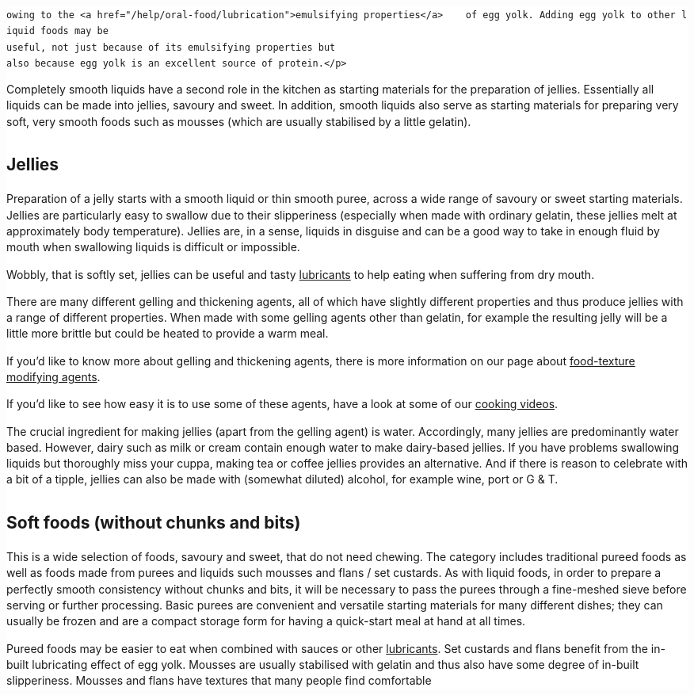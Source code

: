     owing to the <a href="/help/oral-food/lubrication">emulsifying properties</a>    of egg yolk. Adding egg yolk to other liquid foods may be
    useful, not just because of its emulsifying properties but
    also because egg yolk is an excellent source of protein.</p>
<p>Completely smooth liquids have a second role in the kitchen as
    starting materials for the preparation of jellies. Essentially
    all liquids can be made into jellies, savoury and sweet.
    In addition, smooth liquids also serve as starting materials
    for preparing very soft, very smooth foods such as mousses
    (which are usually stabilised by a little gelatin).</p>
<h2>Jellies</h2>
<p>Preparation of a jelly starts with a smooth liquid or thin smooth
    puree, across a wide range of savoury or sweet starting materials.
    Jellies are particularly easy to swallow due to their slipperiness
    (especially when made with ordinary gelatin, these jellies
    melt at approximately body temperature). Jellies are, in
    a sense, liquids in disguise and can be a good way to take
    in enough fluid by mouth when swallowing liquids is difficult
    or impossible.</p>
<p>Wobbly, that is softly set, jellies can be useful and tasty
    <a href="/help/oral-food/lubrication">lubricants</a> to help eating when suffering from dry mouth.</p>
<p>There are many different gelling and thickening agents, all of
    which have slightly different properties and thus produce
    jellies with a range of different properties. When made with
    some gelling agents other than gelatin, for example the resulting
    jelly will be a little more brittle but could be heated to
    provide a warm meal.</p>
<aside>
    <p>If you’d like to know more about gelling and thickening agents,
        there is more information on our page about <a href="/help/oral-food/ttt/texture-modifiers">food-texture modifying agents</a>.</p>
</aside>
<aside>
    <p>If you’d like to see how easy it is to use some of these
        agents, have a look at some of our <a href="/help/oral-food/cooking-videos">cooking videos</a>.</p>
</aside>
<p>The crucial ingredient for making jellies (apart from the gelling
    agent) is water. Accordingly, many jellies are predominantly
    water based. However, dairy such as milk or cream contain
    enough water to make dairy-based jellies. If you have problems
    swallowing liquids but thoroughly miss your cuppa, making
    tea or coffee jellies provides an alternative. And if there
    is reason to celebrate with a bit of a tipple, jellies can
    also be made with (somewhat diluted) alcohol, for example
    wine, port or G &amp; T.</p>
<h2>Soft foods (without chunks and bits)</h2>
<p>This is a wide selection of foods, savoury and sweet, that do
    not need chewing. The category includes traditional pureed
    foods as well as foods made from purees and liquids such
    mousses and flans / set custards. As with liquid foods, in
    order to prepare a perfectly smooth consistency without chunks
    and bits, it will be necessary to pass the purees through
    a fine-meshed sieve before serving or further processing.
    Basic purees are convenient and versatile starting materials
    for many different dishes; they can usually be frozen and
    are a compact storage form for having a quick-start meal
    at hand at all times.</p>
<p>Pureed foods may be easier to eat when combined with sauces or
    other <a href="/help/oral-food/lubrication">lubricants</a>.
    Set custards and flans benefit from the in-built lubricating
    effect of egg yolk. Mousses are usually stabilised with gelatin
    and thus also have some degree of in-built slipperiness.
    Mousses and flans have textures that many people find comfortable